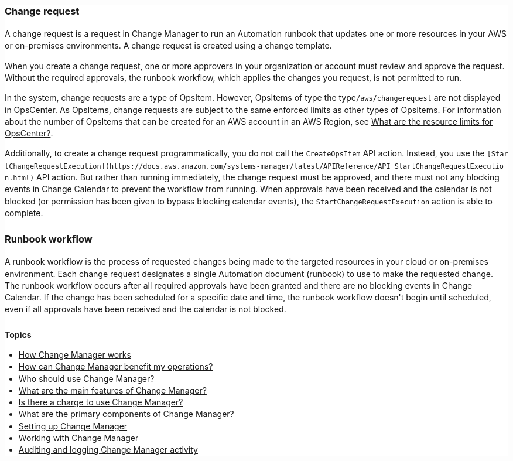 ### Change request<a name="change-manager-what-is-change-request"></a>

A change request is a request in Change Manager to run an Automation runbook that updates one or more resources in your AWS or on\-premises environments\. A change request is created using a change template\.

When you create a change request, one or more approvers in your organization or account must review and approve the request\. Without the required approvals, the runbook workflow, which applies the changes you request, is not permitted to run\.

In the system, change requests are a type of OpsItem\. However, OpsItems of type the type`/aws/changerequest` are not displayed in OpsCenter\. As OpsItems, change requests are subject to the same enforced limits as other types of OpsItems\. For information about the number of OpsItems that can be created for an AWS account in an AWS Region, see [What are the resource limits for OpsCenter?](OpsCenter.md#OpsCenter-learn-more-limits)\.

Additionally, to create a change request programmatically, you do not call the `CreateOpsItem` API action\. Instead, you use the `[StartChangeRequestExecution](https://docs.aws.amazon.com/systems-manager/latest/APIReference/API_StartChangeRequestExecution.html)` API action\. But rather than running immediately, the change request must be approved, and there must not any blocking events in Change Calendar to prevent the workflow from running\. When approvals have been received and the calendar is not blocked \(or permission has been given to bypass blocking calendar events\), the `StartChangeRequestExecution` action is able to complete\.

### Runbook workflow<a name="change-manager-what-is-runbook-workflow"></a>

A runbook workflow is the process of requested changes being made to the targeted resources in your cloud or on\-premises environment\. Each change request designates a single Automation document \(runbook\) to use to make the requested change\. The runbook workflow occurs after all required approvals have been granted and there are no blocking events in Change Calendar\. If the change has been scheduled for a specific date and time, the runbook workflow doesn't begin until scheduled, even if all approvals have been received and the calendar is not blocked\.

### <a name="change-manager-what-is-OpsItem"></a>

**Topics**
+ [How Change Manager works](#how-change-manager-works)
+ [How can Change Manager benefit my operations?](#change-manager-benefits)
+ [Who should use Change Manager?](#change-manager-who)
+ [What are the main features of Change Manager?](#change-manager-features)
+ [Is there a charge to use Change Manager?](#change-manager-cost)
+ [What are the primary components of Change Manager?](#change-manager-primary-components)
+ [Setting up Change Manager](change-manager-setting-up.md)
+ [Working with Change Manager](working-with-change-manager.md)
+ [Auditing and logging Change Manager activity](change-manager-auditing.md)